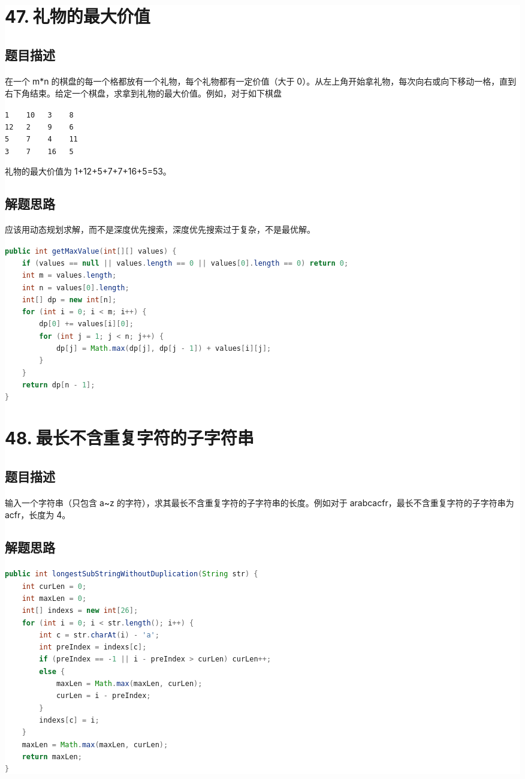 # 47. 礼物的最大价值

## 题目描述

在一个 m\*n 的棋盘的每一个格都放有一个礼物，每个礼物都有一定价值（大于 0）。从左上角开始拿礼物，每次向右或向下移动一格，直到右下角结束。给定一个棋盘，求拿到礼物的最大价值。例如，对于如下棋盘

```
1    10   3    8
12   2    9    6
5    7    4    11
3    7    16   5
```

礼物的最大价值为 1+12+5+7+7+16+5=53。

## 解题思路

应该用动态规划求解，而不是深度优先搜索，深度优先搜索过于复杂，不是最优解。

```java
public int getMaxValue(int[][] values) {
    if (values == null || values.length == 0 || values[0].length == 0) return 0;
    int m = values.length;
    int n = values[0].length;
    int[] dp = new int[n];
    for (int i = 0; i < m; i++) {
        dp[0] += values[i][0];
        for (int j = 1; j < n; j++) {
            dp[j] = Math.max(dp[j], dp[j - 1]) + values[i][j];
        }
    }
    return dp[n - 1];
}
```

# 48. 最长不含重复字符的子字符串

## 题目描述

输入一个字符串（只包含 a\~z 的字符），求其最长不含重复字符的子字符串的长度。例如对于 arabcacfr，最长不含重复字符的子字符串为 acfr，长度为 4。

## 解题思路

```java
public int longestSubStringWithoutDuplication(String str) {
    int curLen = 0;
    int maxLen = 0;
    int[] indexs = new int[26];
    for (int i = 0; i < str.length(); i++) {
        int c = str.charAt(i) - 'a';
        int preIndex = indexs[c];
        if (preIndex == -1 || i - preIndex > curLen) curLen++;
        else {
            maxLen = Math.max(maxLen, curLen);
            curLen = i - preIndex;
        }
        indexs[c] = i;
    }
    maxLen = Math.max(maxLen, curLen);
    return maxLen;
}
```
